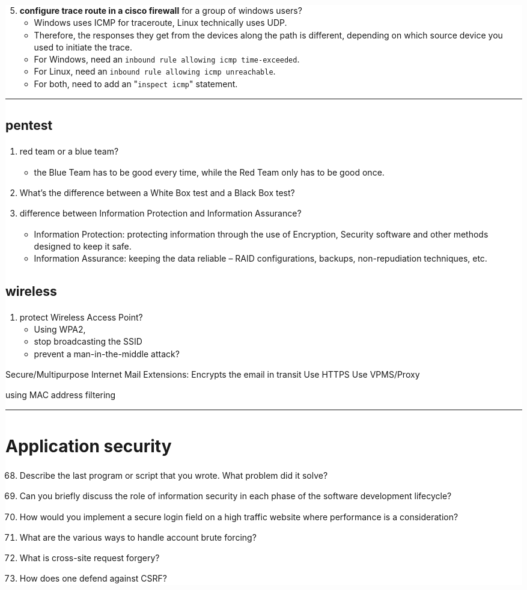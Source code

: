 5. **configure trace route in a cisco firewall** for a group of windows users?
   - Windows uses ICMP for traceroute, Linux technically uses UDP.
   - Therefore, the responses they get from the devices along the path is different, depending on which source device you used to initiate the trace.
   - For Windows, need an `inbound rule allowing icmp time-exceeded`.
   - For Linux, need an `inbound rule allowing icmp unreachable`.
   - For both, need to add an "`inspect icmp`" statement.

---

## pentest


1. red team or a blue team?
   - the Blue Team has to be good every time, while the Red Team only has to be good once.

2. What’s the difference between a White Box test and a Black Box test?

3. difference between Information Protection and Information Assurance?
   - Information Protection: protecting information through the use of Encryption, Security software and other methods designed to keep it safe.
   - Information Assurance: keeping the data reliable – RAID configurations, backups, non-repudiation techniques, etc.


## wireless

1. protect Wireless Access Point?
   - Using WPA2,
   - stop broadcasting the SSID
   - prevent a man-in-the-middle attack?

Secure/Multipurpose Internet Mail Extensions: Encrypts the email in transit
Use HTTPS
Use VPMS/Proxy

using MAC address filtering


---

# Application security

68. Describe the last program or script that you wrote. What problem did it solve?

69. Can you briefly discuss the role of information security in each phase of the software development lifecycle?

70. How would you implement a secure login field on a high traffic website where performance is a consideration?

71. What are the various ways to handle account brute forcing?

72. What is cross-site request forgery?

73. How does one defend against CSRF?
